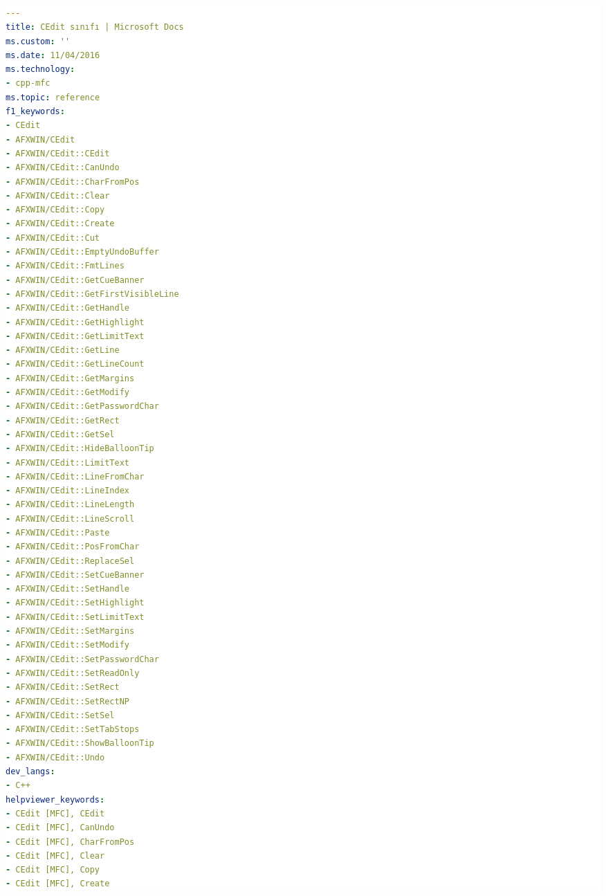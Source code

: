 ```yaml
---
title: CEdit sınıfı | Microsoft Docs
ms.custom: ''
ms.date: 11/04/2016
ms.technology:
- cpp-mfc
ms.topic: reference
f1_keywords:
- CEdit
- AFXWIN/CEdit
- AFXWIN/CEdit::CEdit
- AFXWIN/CEdit::CanUndo
- AFXWIN/CEdit::CharFromPos
- AFXWIN/CEdit::Clear
- AFXWIN/CEdit::Copy
- AFXWIN/CEdit::Create
- AFXWIN/CEdit::Cut
- AFXWIN/CEdit::EmptyUndoBuffer
- AFXWIN/CEdit::FmtLines
- AFXWIN/CEdit::GetCueBanner
- AFXWIN/CEdit::GetFirstVisibleLine
- AFXWIN/CEdit::GetHandle
- AFXWIN/CEdit::GetHighlight
- AFXWIN/CEdit::GetLimitText
- AFXWIN/CEdit::GetLine
- AFXWIN/CEdit::GetLineCount
- AFXWIN/CEdit::GetMargins
- AFXWIN/CEdit::GetModify
- AFXWIN/CEdit::GetPasswordChar
- AFXWIN/CEdit::GetRect
- AFXWIN/CEdit::GetSel
- AFXWIN/CEdit::HideBalloonTip
- AFXWIN/CEdit::LimitText
- AFXWIN/CEdit::LineFromChar
- AFXWIN/CEdit::LineIndex
- AFXWIN/CEdit::LineLength
- AFXWIN/CEdit::LineScroll
- AFXWIN/CEdit::Paste
- AFXWIN/CEdit::PosFromChar
- AFXWIN/CEdit::ReplaceSel
- AFXWIN/CEdit::SetCueBanner
- AFXWIN/CEdit::SetHandle
- AFXWIN/CEdit::SetHighlight
- AFXWIN/CEdit::SetLimitText
- AFXWIN/CEdit::SetMargins
- AFXWIN/CEdit::SetModify
- AFXWIN/CEdit::SetPasswordChar
- AFXWIN/CEdit::SetReadOnly
- AFXWIN/CEdit::SetRect
- AFXWIN/CEdit::SetRectNP
- AFXWIN/CEdit::SetSel
- AFXWIN/CEdit::SetTabStops
- AFXWIN/CEdit::ShowBalloonTip
- AFXWIN/CEdit::Undo
dev_langs:
- C++
helpviewer_keywords:
- CEdit [MFC], CEdit
- CEdit [MFC], CanUndo
- CEdit [MFC], CharFromPos
- CEdit [MFC], Clear
- CEdit [MFC], Copy
- CEdit [MFC], Create
```